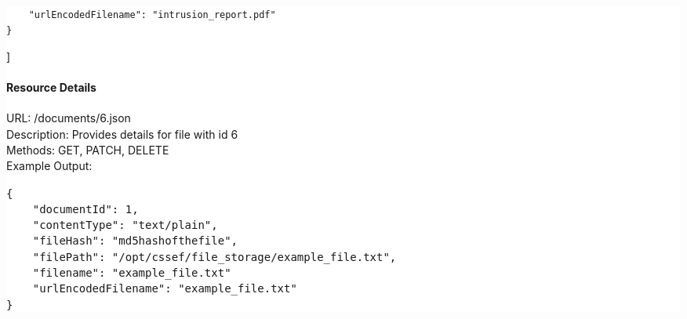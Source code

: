 		"urlEncodedFilename": "intrusion_report.pdf"
	}
]</pre>
#### Resource Details
URL: /documents/6.json
<br> Description: Provides details for file with id 6
<br> Methods: GET, PATCH, DELETE
<br> Example Output:
<pre>{
	"documentId": 1,
	"contentType": "text/plain",
	"fileHash": "md5hashofthefile",
	"filePath": "/opt/cssef/file_storage/example_file.txt",
	"filename": "example_file.txt"
	"urlEncodedFilename": "example_file.txt"
}</pre>
